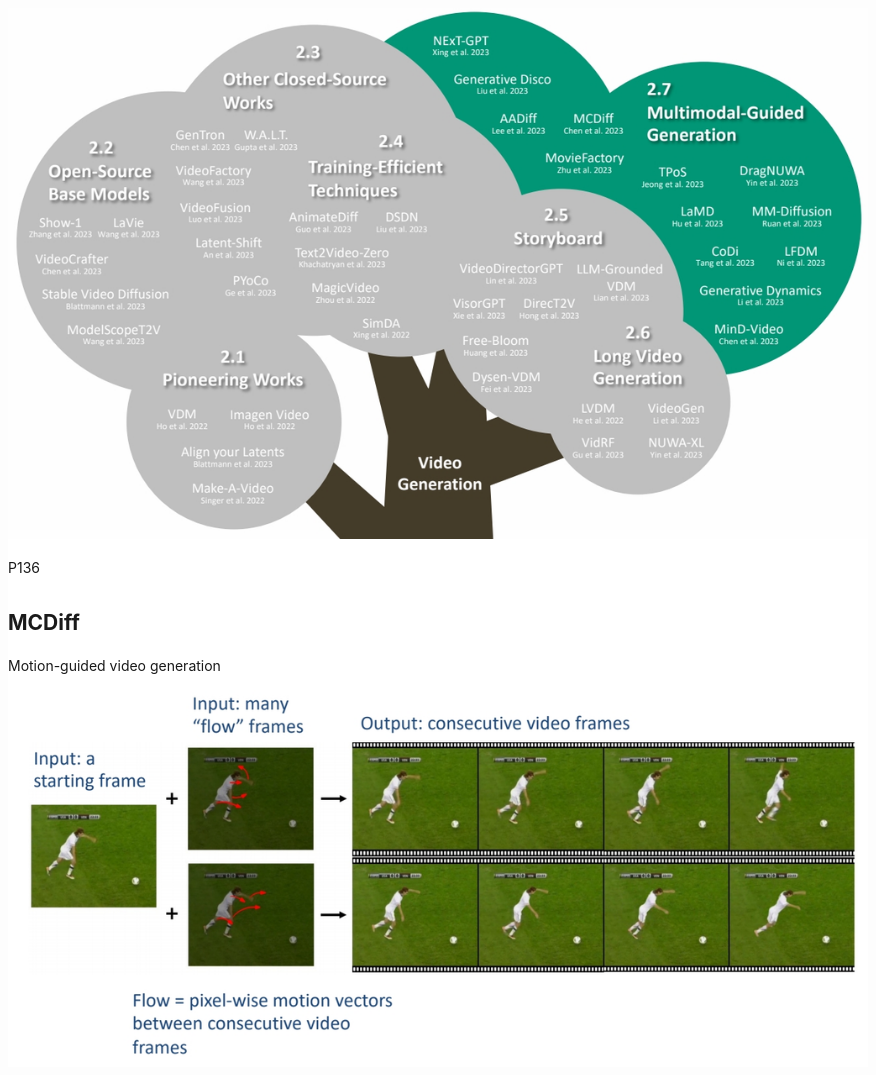 ![](./assets/08-135.png) 


P136  
## MCDiff  

Motion-guided video generation

![](./assets/08-136.png) 
